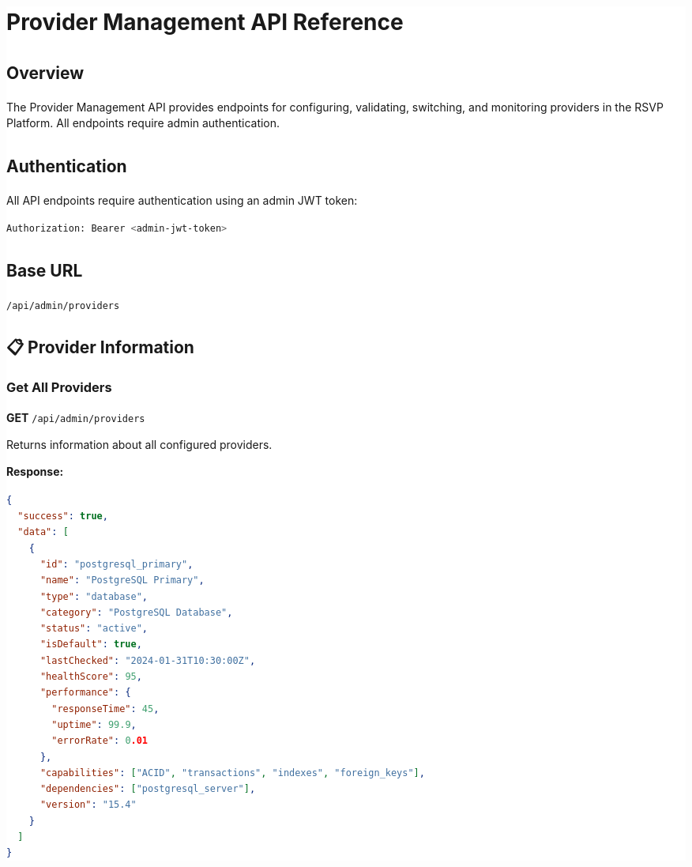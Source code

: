 # Provider Management API Reference

## Overview

The Provider Management API provides endpoints for configuring, validating, switching, and monitoring providers in the RSVP Platform. All endpoints require admin authentication.

## Authentication

All API endpoints require authentication using an admin JWT token:

```bash
Authorization: Bearer <admin-jwt-token>
```

## Base URL

```
/api/admin/providers
```

## 📋 Provider Information

### Get All Providers

**GET** `/api/admin/providers`

Returns information about all configured providers.

**Response:**
```json
{
  "success": true,
  "data": [
    {
      "id": "postgresql_primary",
      "name": "PostgreSQL Primary",
      "type": "database",
      "category": "PostgreSQL Database",
      "status": "active",
      "isDefault": true,
      "lastChecked": "2024-01-31T10:30:00Z",
      "healthScore": 95,
      "performance": {
        "responseTime": 45,
        "uptime": 99.9,
        "errorRate": 0.01
      },
      "capabilities": ["ACID", "transactions", "indexes", "foreign_keys"],
      "dependencies": ["postgresql_server"],
      "version": "15.4"
    }
  ]
}
```
